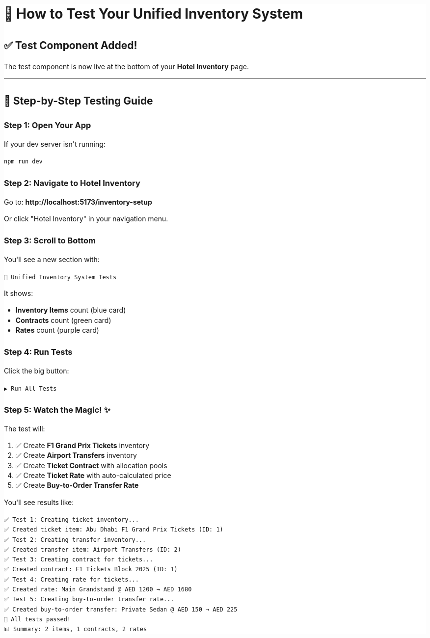 # 🧪 How to Test Your Unified Inventory System

## ✅ Test Component Added!

The test component is now live at the bottom of your **Hotel Inventory** page.

---

## 🚀 Step-by-Step Testing Guide

### **Step 1: Open Your App**

If your dev server isn't running:
```bash
npm run dev
```

### **Step 2: Navigate to Hotel Inventory**

Go to: **http://localhost:5173/inventory-setup**

Or click "Hotel Inventory" in your navigation menu.

### **Step 3: Scroll to Bottom**

You'll see a new section with:
```
🧪 Unified Inventory System Tests
```

It shows:
- **Inventory Items** count (blue card)
- **Contracts** count (green card)
- **Rates** count (purple card)

### **Step 4: Run Tests**

Click the big button:
```
▶️ Run All Tests
```

### **Step 5: Watch the Magic! ✨**

The test will:
1. ✅ Create **F1 Grand Prix Tickets** inventory
2. ✅ Create **Airport Transfers** inventory
3. ✅ Create **Ticket Contract** with allocation pools
4. ✅ Create **Ticket Rate** with auto-calculated price
5. ✅ Create **Buy-to-Order Transfer Rate**

You'll see results like:
```
✅ Test 1: Creating ticket inventory...
✅ Created ticket item: Abu Dhabi F1 Grand Prix Tickets (ID: 1)
✅ Test 2: Creating transfer inventory...
✅ Created transfer item: Airport Transfers (ID: 2)
✅ Test 3: Creating contract for tickets...
✅ Created contract: F1 Tickets Block 2025 (ID: 1)
✅ Test 4: Creating rate for tickets...
✅ Created rate: Main Grandstand @ AED 1200 → AED 1680
✅ Test 5: Creating buy-to-order transfer rate...
✅ Created buy-to-order transfer: Private Sedan @ AED 150 → AED 225
🎉 All tests passed!
📊 Summary: 2 items, 1 contracts, 2 rates
```